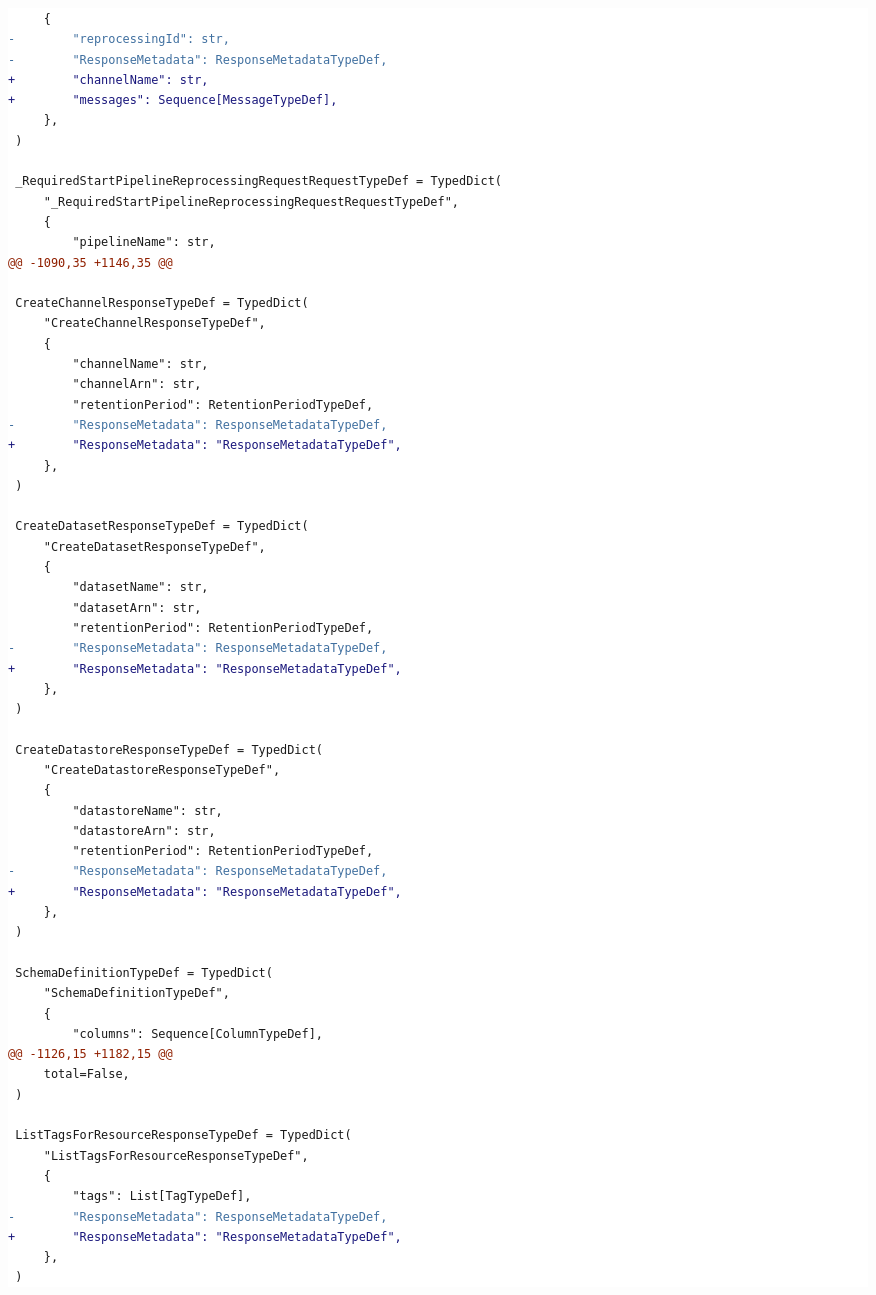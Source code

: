 ```diff
     {
-        "reprocessingId": str,
-        "ResponseMetadata": ResponseMetadataTypeDef,
+        "channelName": str,
+        "messages": Sequence[MessageTypeDef],
     },
 )
 
 _RequiredStartPipelineReprocessingRequestRequestTypeDef = TypedDict(
     "_RequiredStartPipelineReprocessingRequestRequestTypeDef",
     {
         "pipelineName": str,
@@ -1090,35 +1146,35 @@
 
 CreateChannelResponseTypeDef = TypedDict(
     "CreateChannelResponseTypeDef",
     {
         "channelName": str,
         "channelArn": str,
         "retentionPeriod": RetentionPeriodTypeDef,
-        "ResponseMetadata": ResponseMetadataTypeDef,
+        "ResponseMetadata": "ResponseMetadataTypeDef",
     },
 )
 
 CreateDatasetResponseTypeDef = TypedDict(
     "CreateDatasetResponseTypeDef",
     {
         "datasetName": str,
         "datasetArn": str,
         "retentionPeriod": RetentionPeriodTypeDef,
-        "ResponseMetadata": ResponseMetadataTypeDef,
+        "ResponseMetadata": "ResponseMetadataTypeDef",
     },
 )
 
 CreateDatastoreResponseTypeDef = TypedDict(
     "CreateDatastoreResponseTypeDef",
     {
         "datastoreName": str,
         "datastoreArn": str,
         "retentionPeriod": RetentionPeriodTypeDef,
-        "ResponseMetadata": ResponseMetadataTypeDef,
+        "ResponseMetadata": "ResponseMetadataTypeDef",
     },
 )
 
 SchemaDefinitionTypeDef = TypedDict(
     "SchemaDefinitionTypeDef",
     {
         "columns": Sequence[ColumnTypeDef],
@@ -1126,15 +1182,15 @@
     total=False,
 )
 
 ListTagsForResourceResponseTypeDef = TypedDict(
     "ListTagsForResourceResponseTypeDef",
     {
         "tags": List[TagTypeDef],
-        "ResponseMetadata": ResponseMetadataTypeDef,
+        "ResponseMetadata": "ResponseMetadataTypeDef",
     },
 )
```